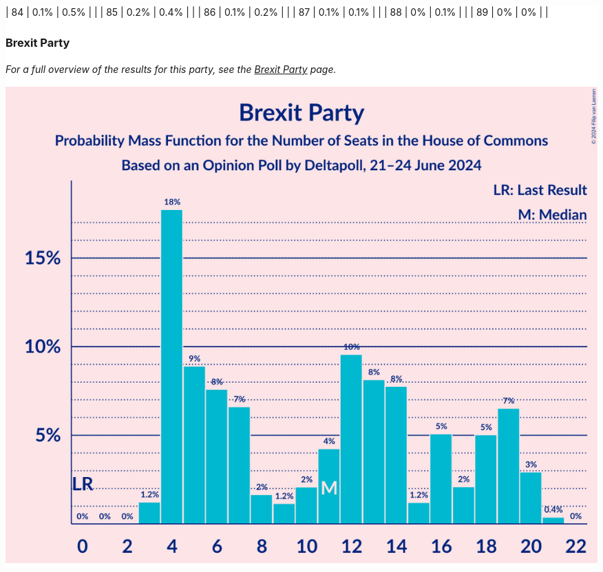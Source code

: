 | 84 | 0.1% | 0.5% |  |
| 85 | 0.2% | 0.4% |  |
| 86 | 0.1% | 0.2% |  |
| 87 | 0.1% | 0.1% |  |
| 88 | 0% | 0.1% |  |
| 89 | 0% | 0% |  |

### Brexit Party

*For a full overview of the results for this party, see the [Brexit Party](party-brexitparty.html) page.*

![Graph with seats probability mass function not yet produced](2024-06-24-Deltapoll-seats-pmf-brexitparty.png "Seats Probability Mass Function")
